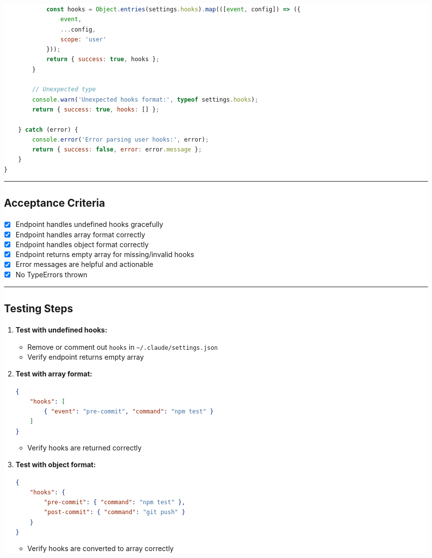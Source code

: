 ```javascript
            const hooks = Object.entries(settings.hooks).map(([event, config]) => ({
                event,
                ...config,
                scope: 'user'
            }));
            return { success: true, hooks };
        }

        // Unexpected type
        console.warn('Unexpected hooks format:', typeof settings.hooks);
        return { success: true, hooks: [] };

    } catch (error) {
        console.error('Error parsing user hooks:', error);
        return { success: false, error: error.message };
    }
}
```

---

## Acceptance Criteria

- [x] Endpoint handles undefined hooks gracefully
- [x] Endpoint handles array format correctly
- [x] Endpoint handles object format correctly
- [x] Endpoint returns empty array for missing/invalid hooks
- [x] Error messages are helpful and actionable
- [x] No TypeErrors thrown

---

## Testing Steps

1. **Test with undefined hooks:**
   - Remove or comment out `hooks` in `~/.claude/settings.json`
   - Verify endpoint returns empty array

2. **Test with array format:**
   ```json
   {
       "hooks": [
           { "event": "pre-commit", "command": "npm test" }
       ]
   }
   ```
   - Verify hooks are returned correctly

3. **Test with object format:**
   ```json
   {
       "hooks": {
           "pre-commit": { "command": "npm test" },
           "post-commit": { "command": "git push" }
       }
   }
   ```
   - Verify hooks are converted to array correctly
